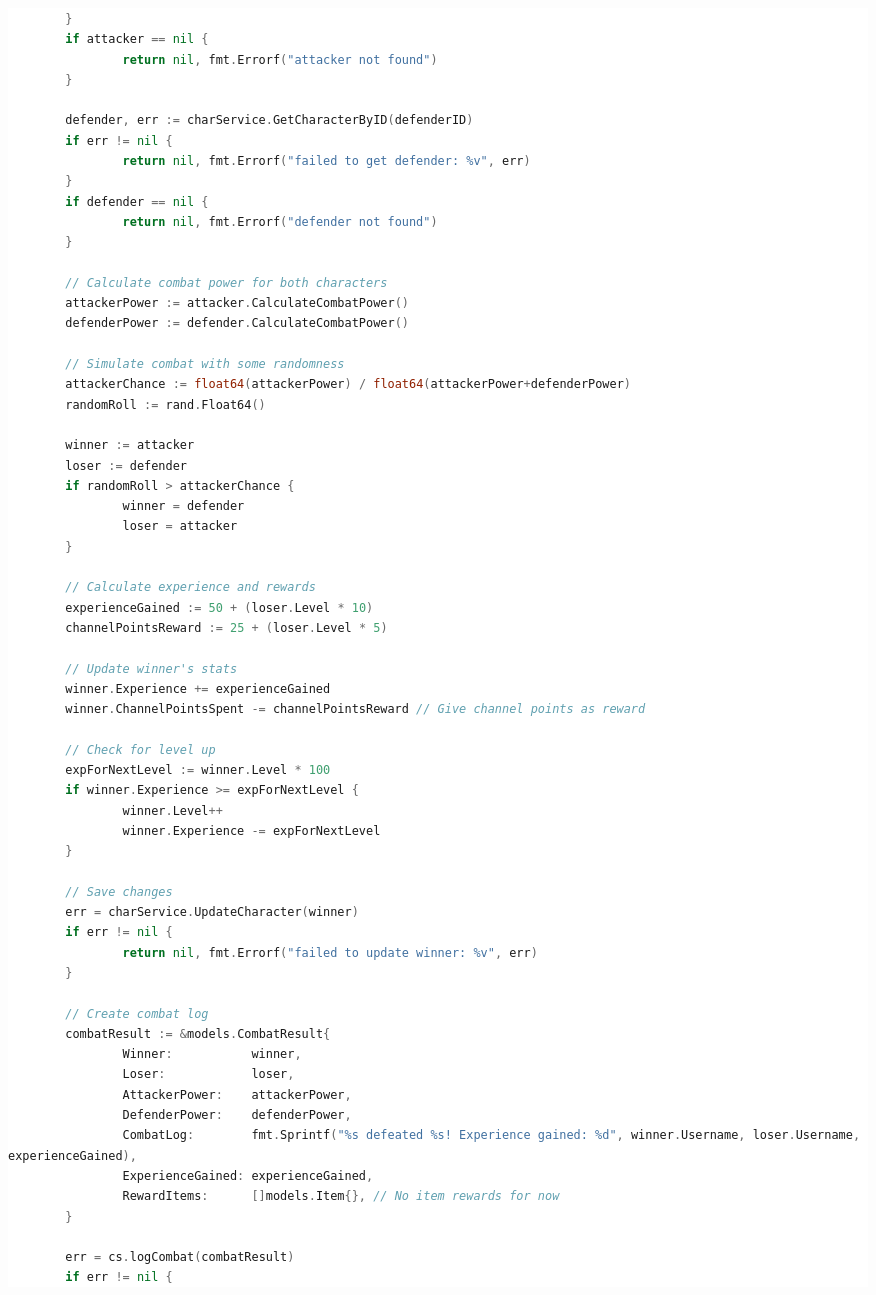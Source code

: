```go
        }
        if attacker == nil {
                return nil, fmt.Errorf("attacker not found")
        }

        defender, err := charService.GetCharacterByID(defenderID)
        if err != nil {
                return nil, fmt.Errorf("failed to get defender: %v", err)
        }
        if defender == nil {
                return nil, fmt.Errorf("defender not found")
        }

        // Calculate combat power for both characters
        attackerPower := attacker.CalculateCombatPower()
        defenderPower := defender.CalculateCombatPower()

        // Simulate combat with some randomness
        attackerChance := float64(attackerPower) / float64(attackerPower+defenderPower)
        randomRoll := rand.Float64()

        winner := attacker
        loser := defender
        if randomRoll > attackerChance {
                winner = defender
                loser = attacker
        }

        // Calculate experience and rewards
        experienceGained := 50 + (loser.Level * 10)
        channelPointsReward := 25 + (loser.Level * 5)

        // Update winner's stats
        winner.Experience += experienceGained
        winner.ChannelPointsSpent -= channelPointsReward // Give channel points as reward

        // Check for level up
        expForNextLevel := winner.Level * 100
        if winner.Experience >= expForNextLevel {
                winner.Level++
                winner.Experience -= expForNextLevel
        }

        // Save changes
        err = charService.UpdateCharacter(winner)
        if err != nil {
                return nil, fmt.Errorf("failed to update winner: %v", err)
        }

        // Create combat log
        combatResult := &models.CombatResult{
                Winner:           winner,
                Loser:            loser,
                AttackerPower:    attackerPower,
                DefenderPower:    defenderPower,
                CombatLog:        fmt.Sprintf("%s defeated %s! Experience gained: %d", winner.Username, loser.Username, experienceGained),
                ExperienceGained: experienceGained,
                RewardItems:      []models.Item{}, // No item rewards for now
        }

        err = cs.logCombat(combatResult)
        if err != nil {
```